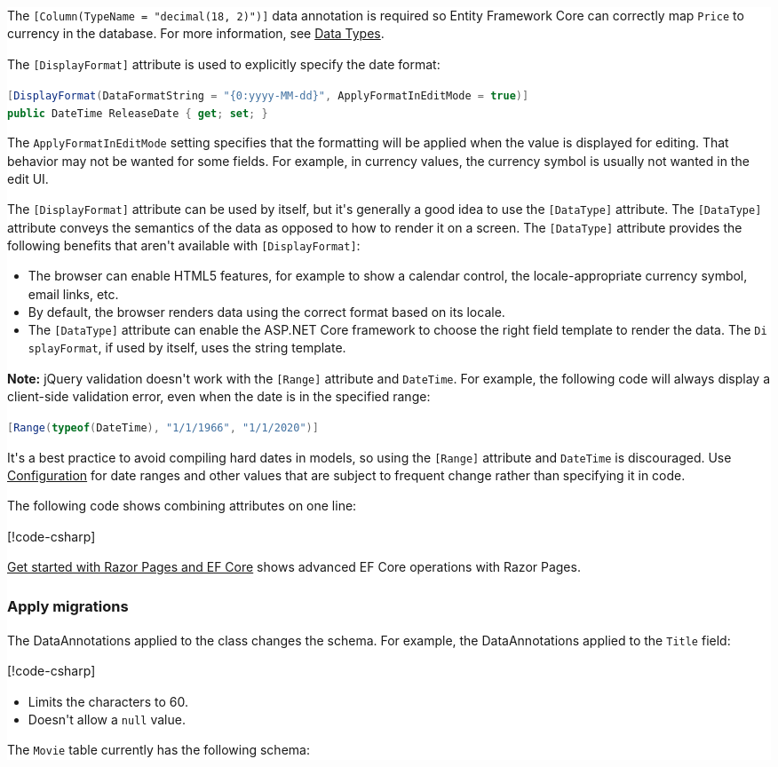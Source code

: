 The `[Column(TypeName = "decimal(18, 2)")]` data annotation is required so Entity Framework Core can correctly map `Price` to currency in the database. For more information, see [Data Types](/ef/core/modeling/relational/data-types).

The `[DisplayFormat]` attribute is used to explicitly specify the date format:

```csharp
[DisplayFormat(DataFormatString = "{0:yyyy-MM-dd}", ApplyFormatInEditMode = true)]
public DateTime ReleaseDate { get; set; }
```

The `ApplyFormatInEditMode` setting specifies that the formatting will be applied when the value is displayed for editing. That behavior may not be wanted for some fields. For example, in currency values, the currency symbol is usually not wanted in the edit UI.

The `[DisplayFormat]` attribute can be used by itself, but it's generally a good idea to use the `[DataType]` attribute. The `[DataType]` attribute conveys the semantics of the data as opposed to how to render it on a screen. The `[DataType]` attribute provides the following benefits that aren't available with `[DisplayFormat]`:

* The browser can enable HTML5 features, for example to show a calendar control, the locale-appropriate currency symbol, email links, etc.
* By default, the browser renders data using the correct format based on its locale.
* The `[DataType]` attribute can enable the ASP.NET Core framework to choose the right field template to render the data. The `DisplayFormat`, if used by itself, uses the string template.

**Note:** jQuery validation doesn't work with the `[Range]` attribute and `DateTime`. For example, the following code will always display a client-side validation error, even when the date is in the specified range:

```csharp
[Range(typeof(DateTime), "1/1/1966", "1/1/2020")]
   ```

It's a best practice to avoid compiling hard dates in models, so using the `[Range]` attribute and `DateTime` is discouraged. Use [Configuration](xref:fundamentals/configuration/index) for date ranges and other values that are subject to frequent change rather than specifying it in code.

The following code shows combining attributes on one line:

[!code-csharp[](~/tutorials/razor-pages/razor-pages-start/sample/RazorPagesMovie80/Models/MovieDateRatingDAmult.cs?name=snippet1)]

[Get started with Razor Pages and EF Core](xref:data/ef-rp/intro) shows advanced EF Core operations with Razor Pages.

### Apply migrations

The DataAnnotations applied to the class changes the schema. For example, the DataAnnotations applied to the `Title` field:

[!code-csharp[](~/tutorials/razor-pages/razor-pages-start/sample/RazorPagesMovie80/Models/MovieDateRatingDA.cs?name=snippet11)]

* Limits the characters to 60.
* Doesn't allow a `null` value.

The `Movie` table currently has the following schema:

